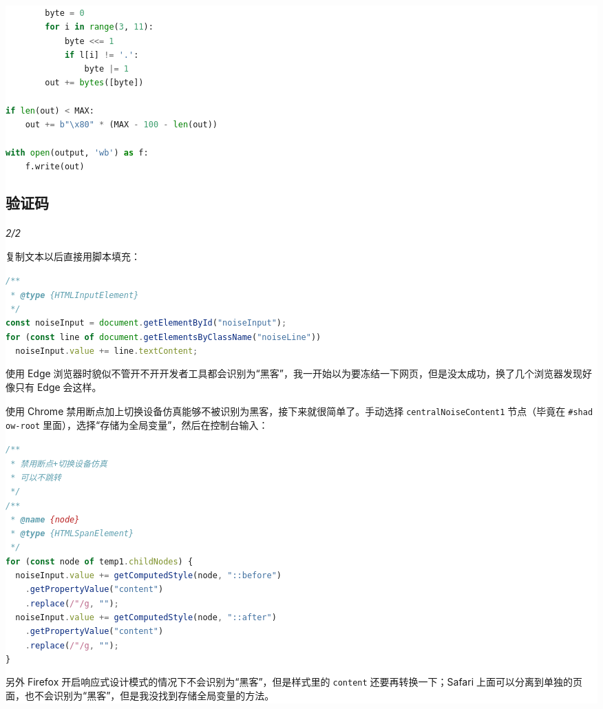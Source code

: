 ```python
        byte = 0
        for i in range(3, 11):
            byte <<= 1
            if l[i] != '.':
                byte |= 1
        out += bytes([byte])

if len(out) < MAX:
    out += b"\x80" * (MAX - 100 - len(out))

with open(output, 'wb') as f:
    f.write(out)
```

## 验证码

_2/2_

复制文本以后直接用脚本填充：

```js
/**
 * @type {HTMLInputElement}
 */
const noiseInput = document.getElementById("noiseInput");
for (const line of document.getElementsByClassName("noiseLine"))
  noiseInput.value += line.textContent;
```

使用 Edge 浏览器时貌似不管开不开开发者工具都会识别为“黑客”，我一开始以为要冻结一下网页，但是没太成功，换了几个浏览器发现好像只有 Edge 会这样。

使用 Chrome 禁用断点加上切换设备仿真能够不被识别为黑客，接下来就很简单了。手动选择 `centralNoiseContent1` 节点（毕竟在 `#shadow-root` 里面），选择“存储为全局变量”，然后在控制台输入：

```js
/**
 * 禁用断点+切换设备仿真
 * 可以不跳转
 */
/**
 * @name {node}
 * @type {HTMLSpanElement}
 */
for (const node of temp1.childNodes) {
  noiseInput.value += getComputedStyle(node, "::before")
    .getPropertyValue("content")
    .replace(/"/g, "");
  noiseInput.value += getComputedStyle(node, "::after")
    .getPropertyValue("content")
    .replace(/"/g, "");
}
```

另外 Firefox 开启响应式设计模式的情况下不会识别为“黑客”，但是样式里的 `content` 还要再转换一下；Safari 上面可以分离到单独的页面，也不会识别为“黑客”，但是我没找到存储全局变量的方法。
